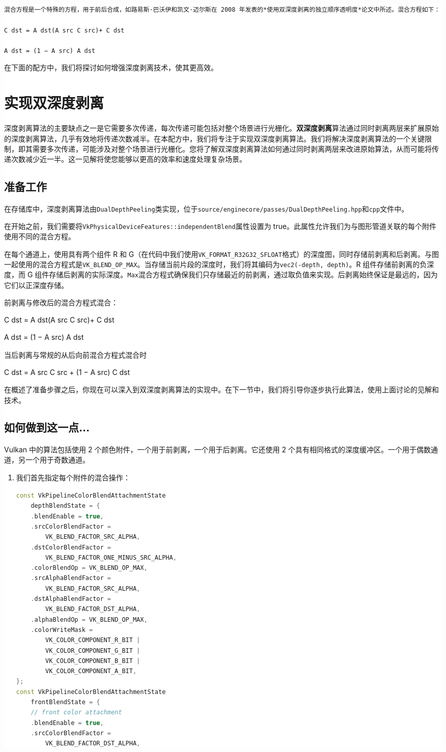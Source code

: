     混合方程是一个特殊的方程，用于前后合成，如路易斯·巴沃伊和凯文·迈尔斯在 2008 年发表的*使用双深度剥离的独立顺序透明度*论文中所述。混合方程如下：

    C dst = A dst(A src C src)+ C dst

    A dst = (1 − A src) A dst

在下面的配方中，我们将探讨如何增强深度剥离技术，使其更高效。

# 实现双深度剥离

深度剥离算法的主要缺点之一是它需要多次传递，每次传递可能包括对整个场景进行光栅化。**双深度剥离**算法通过同时剥离两层来扩展原始的深度剥离算法，几乎有效地将传递次数减半。在本配方中，我们将专注于实现双深度剥离算法。我们将解决深度剥离算法的一个关键限制，即其需要多次传递，可能涉及对整个场景进行光栅化。您将了解双深度剥离算法如何通过同时剥离两层来改进原始算法，从而可能将传递次数减少近一半。这一见解将使您能够以更高的效率和速度处理复杂场景。

## 准备工作

在存储库中，深度剥离算法由`DualDepthPeeling`类实现，位于`source/enginecore/passes/DualDepthPeeling.hpp`和`cpp`文件中。

在开始之前，我们需要将`VkPhysicalDeviceFeatures::independentBlend`属性设置为 true。此属性允许我们为与图形管道关联的每个附件使用不同的混合方程。

在每个通道上，使用具有两个组件 R 和 G（在代码中我们使用`VK_FORMAT_R32G32_SFLOAT`格式）的深度图，同时存储前剥离和后剥离。与图一起使用的混合方程式是`VK_BLEND_OP_MAX`。当存储当前片段的深度时，我们将其编码为`vec2(-depth, depth)`。R 组件存储前剥离的负深度，而 G 组件存储后剥离的实际深度。`Max`混合方程式确保我们只存储最近的前剥离，通过取负值来实现。后剥离始终保证是最远的，因为它们以正深度存储。

前剥离与修改后的混合方程式混合：

C dst = A dst(A src C src)+ C dst

A dst = (1 − A src) A dst

当后剥离与常规的从后向前混合方程式混合时

C dst = A src C src + (1 − A src) C dst

在概述了准备步骤之后，你现在可以深入到双深度剥离算法的实现中。在下一节中，我们将引导你逐步执行此算法，使用上面讨论的见解和技术。

## 如何做到这一点...

Vulkan 中的算法包括使用 2 个颜色附件，一个用于前剥离，一个用于后剥离。它还使用 2 个具有相同格式的深度缓冲区。一个用于偶数通道，另一个用于奇数通道。

1.  我们首先指定每个附件的混合操作：

    ```cpp
    const VkPipelineColorBlendAttachmentState
        depthBlendState = {
        .blendEnable = true,
        .srcColorBlendFactor =
            VK_BLEND_FACTOR_SRC_ALPHA,
        .dstColorBlendFactor =
            VK_BLEND_FACTOR_ONE_MINUS_SRC_ALPHA,
        .colorBlendOp = VK_BLEND_OP_MAX,
        .srcAlphaBlendFactor =
            VK_BLEND_FACTOR_SRC_ALPHA,
        .dstAlphaBlendFactor =
            VK_BLEND_FACTOR_DST_ALPHA,
        .alphaBlendOp = VK_BLEND_OP_MAX,
        .colorWriteMask =
            VK_COLOR_COMPONENT_R_BIT |
            VK_COLOR_COMPONENT_G_BIT |
            VK_COLOR_COMPONENT_B_BIT |
            VK_COLOR_COMPONENT_A_BIT,
    };
    const VkPipelineColorBlendAttachmentState
        frontBlendState = {
        // front color attachment
        .blendEnable = true,
        .srcColorBlendFactor =
            VK_BLEND_FACTOR_DST_ALPHA,